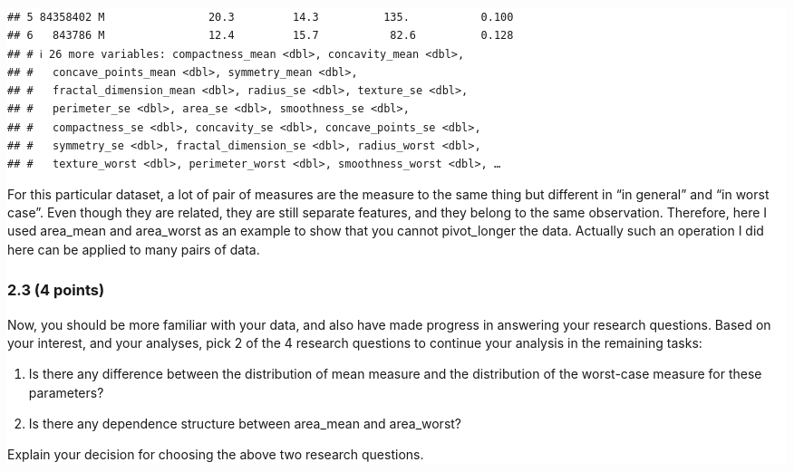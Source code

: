     ## 5 84358402 M                20.3         14.3          135.           0.100 
    ## 6   843786 M                12.4         15.7           82.6          0.128 
    ## # ℹ 26 more variables: compactness_mean <dbl>, concavity_mean <dbl>,
    ## #   concave_points_mean <dbl>, symmetry_mean <dbl>,
    ## #   fractal_dimension_mean <dbl>, radius_se <dbl>, texture_se <dbl>,
    ## #   perimeter_se <dbl>, area_se <dbl>, smoothness_se <dbl>,
    ## #   compactness_se <dbl>, concavity_se <dbl>, concave_points_se <dbl>,
    ## #   symmetry_se <dbl>, fractal_dimension_se <dbl>, radius_worst <dbl>,
    ## #   texture_worst <dbl>, perimeter_worst <dbl>, smoothness_worst <dbl>, …

For this particular dataset, a lot of pair of measures are the measure
to the same thing but different in “in general” and “in worst case”.
Even though they are related, they are still separate features, and they
belong to the same observation. Therefore, here I used area\_mean and
area\_worst as an example to show that you cannot pivot\_longer the
data. Actually such an operation I did here can be applied to many pairs
of data.


### 2.3 (4 points)

Now, you should be more familiar with your data, and also have made
progress in answering your research questions. Based on your interest,
and your analyses, pick 2 of the 4 research questions to continue your
analysis in the remaining tasks:



1.  Is there any difference between the distribution of mean measure and
    the distribution of the worst-case measure for these parameters?

2.  Is there any dependence structure between area\_mean and
    area\_worst?



Explain your decision for choosing the above two research questions.
